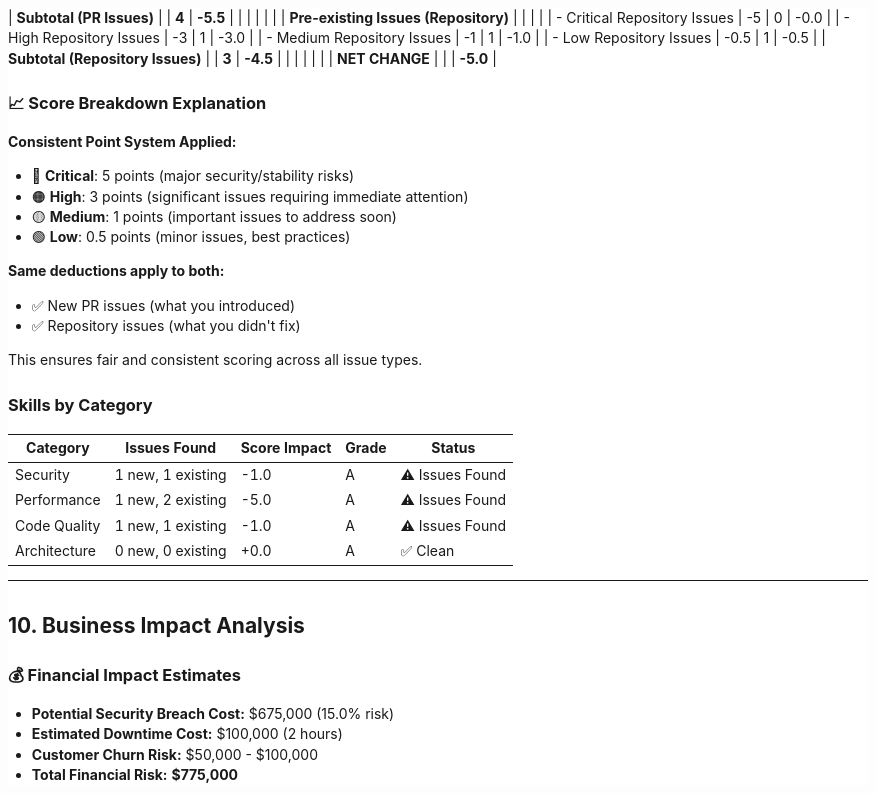 | **Subtotal (PR Issues)** | | **4** | **-5.5** |
| | | | |
| **Pre-existing Issues (Repository)** | | | |
| - Critical Repository Issues | -5 | 0 | -0.0 |
| - High Repository Issues | -3 | 1 | -3.0 |
| - Medium Repository Issues | -1 | 1 | -1.0 |
| - Low Repository Issues | -0.5 | 1 | -0.5 |
| **Subtotal (Repository Issues)** | | **3** | **-4.5** |
| | | | |
| **NET CHANGE** | | | **-5.0** |

### 📈 Score Breakdown Explanation

**Consistent Point System Applied:**
- 🔴 **Critical**: 5 points (major security/stability risks)
- 🟠 **High**: 3 points (significant issues requiring immediate attention)
- 🟡 **Medium**: 1 points (important issues to address soon)
- 🟢 **Low**: 0.5 points (minor issues, best practices)

**Same deductions apply to both:**
- ✅ New PR issues (what you introduced)
- ✅ Repository issues (what you didn't fix)

This ensures fair and consistent scoring across all issue types.

### Skills by Category

| Category | Issues Found | Score Impact | Grade | Status |
|----------|-------------|--------------|-------|--------|
| Security | 1 new, 1 existing | -1.0 | A | ⚠️ Issues Found |
| Performance | 1 new, 2 existing | -5.0 | A | ⚠️ Issues Found |
| Code Quality | 1 new, 1 existing | -1.0 | A | ⚠️ Issues Found |
| Architecture | 0 new, 0 existing | +0.0 | A | ✅ Clean |

---

## 10. Business Impact Analysis

### 💰 Financial Impact Estimates
- **Potential Security Breach Cost:** $675,000 (15.0% risk)
- **Estimated Downtime Cost:** $100,000 (2 hours)
- **Customer Churn Risk:** $50,000 - $100,000
- **Total Financial Risk:** **$775,000**
